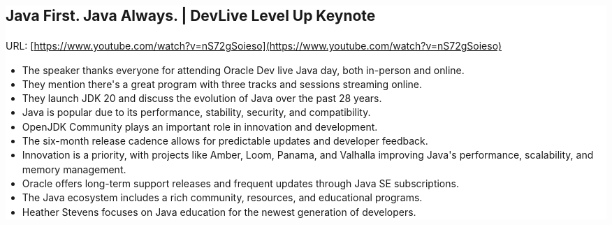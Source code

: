 
## Java First. Java Always. | DevLive Level Up Keynote

URL: [https://www.youtube.com/watch?v=nS72gSoieso](https://www.youtube.com/watch?v=nS72gSoieso)


* The speaker thanks everyone for attending Oracle Dev live Java day, both in-person and online.
* They mention there's a great program with three tracks and sessions streaming online.
* They launch JDK 20 and discuss the evolution of Java over the past 28 years.
* Java is popular due to its performance, stability, security, and compatibility.
* OpenJDK Community plays an important role in innovation and development.
* The six-month release cadence allows for predictable updates and developer feedback.
* Innovation is a priority, with projects like Amber, Loom, Panama, and Valhalla improving Java's performance, scalability, and memory management.
* Oracle offers long-term support releases and frequent updates through Java SE subscriptions.
* The Java ecosystem includes a rich community, resources, and educational programs.
* Heather Stevens focuses on Java education for the newest generation of developers.


